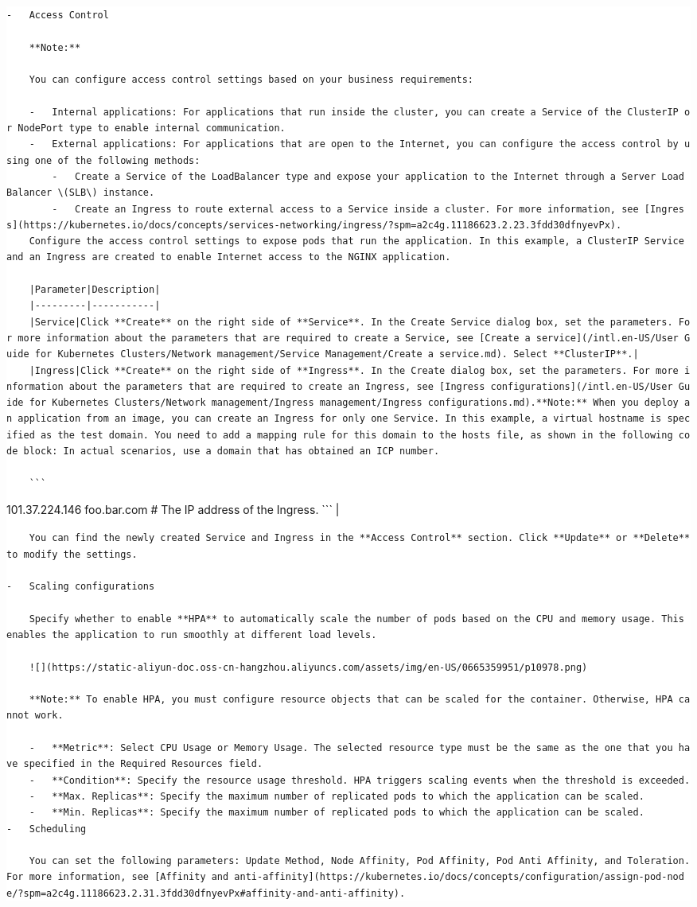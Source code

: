     -   Access Control

        **Note:**

        You can configure access control settings based on your business requirements:

        -   Internal applications: For applications that run inside the cluster, you can create a Service of the ClusterIP or NodePort type to enable internal communication.
        -   External applications: For applications that are open to the Internet, you can configure the access control by using one of the following methods:
            -   Create a Service of the LoadBalancer type and expose your application to the Internet through a Server Load Balancer \(SLB\) instance.
            -   Create an Ingress to route external access to a Service inside a cluster. For more information, see [Ingress](https://kubernetes.io/docs/concepts/services-networking/ingress/?spm=a2c4g.11186623.2.23.3fdd30dfnyevPx).
        Configure the access control settings to expose pods that run the application. In this example, a ClusterIP Service and an Ingress are created to enable Internet access to the NGINX application.

        |Parameter|Description|
        |---------|-----------|
        |Service|Click **Create** on the right side of **Service**. In the Create Service dialog box, set the parameters. For more information about the parameters that are required to create a Service, see [Create a service](/intl.en-US/User Guide for Kubernetes Clusters/Network management/Service Management/Create a service.md). Select **ClusterIP**.|
        |Ingress|Click **Create** on the right side of **Ingress**. In the Create dialog box, set the parameters. For more information about the parameters that are required to create an Ingress, see [Ingress configurations](/intl.en-US/User Guide for Kubernetes Clusters/Network management/Ingress management/Ingress configurations.md).**Note:** When you deploy an application from an image, you can create an Ingress for only one Service. In this example, a virtual hostname is specified as the test domain. You need to add a mapping rule for this domain to the hosts file, as shown in the following code block: In actual scenarios, use a domain that has obtained an ICP number.

        ```
101.37.224.146   foo.bar.com    # The IP address of the Ingress.
        ``` |

        You can find the newly created Service and Ingress in the **Access Control** section. Click **Update** or **Delete** to modify the settings.

    -   Scaling configurations

        Specify whether to enable **HPA** to automatically scale the number of pods based on the CPU and memory usage. This enables the application to run smoothly at different load levels.

        ![](https://static-aliyun-doc.oss-cn-hangzhou.aliyuncs.com/assets/img/en-US/0665359951/p10978.png)

        **Note:** To enable HPA, you must configure resource objects that can be scaled for the container. Otherwise, HPA cannot work.

        -   **Metric**: Select CPU Usage or Memory Usage. The selected resource type must be the same as the one that you have specified in the Required Resources field.
        -   **Condition**: Specify the resource usage threshold. HPA triggers scaling events when the threshold is exceeded.
        -   **Max. Replicas**: Specify the maximum number of replicated pods to which the application can be scaled.
        -   **Min. Replicas**: Specify the maximum number of replicated pods to which the application can be scaled.
    -   Scheduling

        You can set the following parameters: Update Method, Node Affinity, Pod Affinity, Pod Anti Affinity, and Toleration. For more information, see [Affinity and anti-affinity](https://kubernetes.io/docs/concepts/configuration/assign-pod-node/?spm=a2c4g.11186623.2.31.3fdd30dfnyevPx#affinity-and-anti-affinity).
